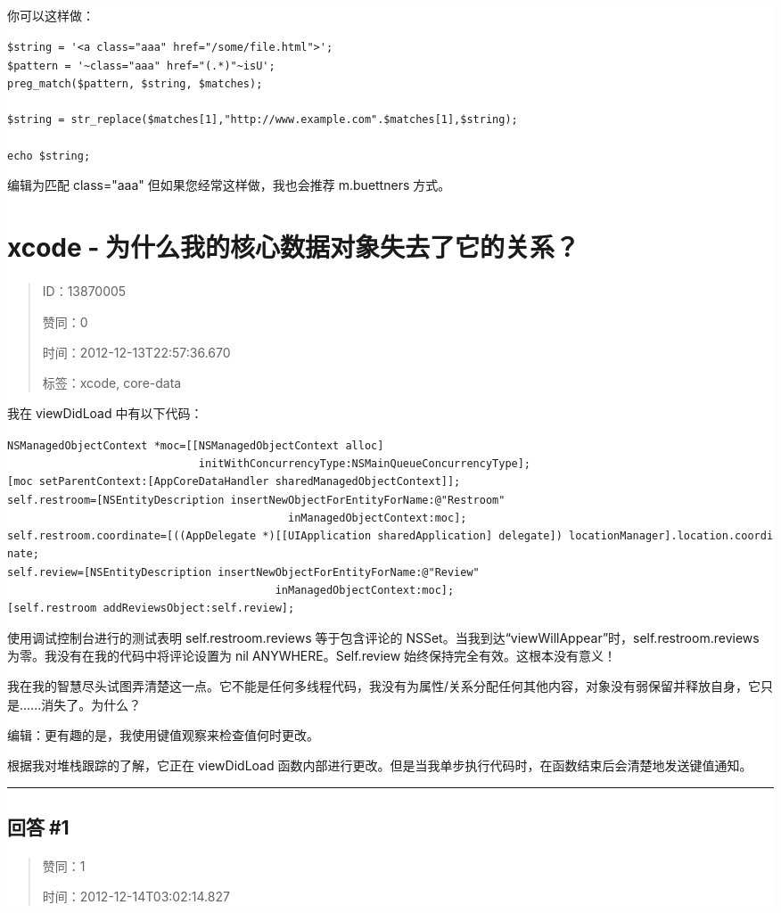 你可以这样做：

```
$string = '<a class="aaa" href="/some/file.html">';
$pattern = '~class="aaa" href="(.*)"~isU'; 
preg_match($pattern, $string, $matches);

$string = str_replace($matches[1],"http://www.example.com".$matches[1],$string);

echo $string; 
```

编辑为匹配 class="aaa" 但如果您经常这样做，我也会推荐 m.buettners 方式。

# xcode - 为什么我的核心数据对象失去了它的关系？

> ID：13870005
> 
> 赞同：0
> 
> 时间：2012-12-13T22:57:36.670
> 
> 标签：xcode, core-data

我在 viewDidLoad 中有以下代码：

```
NSManagedObjectContext *moc=[[NSManagedObjectContext alloc]
                              initWithConcurrencyType:NSMainQueueConcurrencyType];
[moc setParentContext:[AppCoreDataHandler sharedManagedObjectContext]];
self.restroom=[NSEntityDescription insertNewObjectForEntityForName:@"Restroom"
                                            inManagedObjectContext:moc];
self.restroom.coordinate=[((AppDelegate *)[[UIApplication sharedApplication] delegate]) locationManager].location.coordinate;
self.review=[NSEntityDescription insertNewObjectForEntityForName:@"Review"
                                          inManagedObjectContext:moc];
[self.restroom addReviewsObject:self.review]; 
```

使用调试控制台进行的测试表明 self.restroom.reviews 等于包含评论的 NSSet。当我到达“viewWillAppear”时，self.restroom.reviews 为零。我没有在我的代码中将评论设置为 nil ANYWHERE。Self.review 始终保持完全有效。这根本没有意义！

我在我的智慧尽头试图弄清楚这一点。它不能是任何多线程代码，我没有为属性/关系分配任何其他内容，对象没有弱保留并释放自身，它只是......消失了。为什么？

编辑：更有趣的是，我使用键值观察来检查值何时更改。

根据我对堆栈跟踪的了解，它正在 viewDidLoad 函数内部进行更改。但是当我单步执行代码时，在函数结束后会清楚地发送键值通知。

* * *

## 回答 #1

> 赞同：1
> 
> 时间：2012-12-14T03:02:14.827
